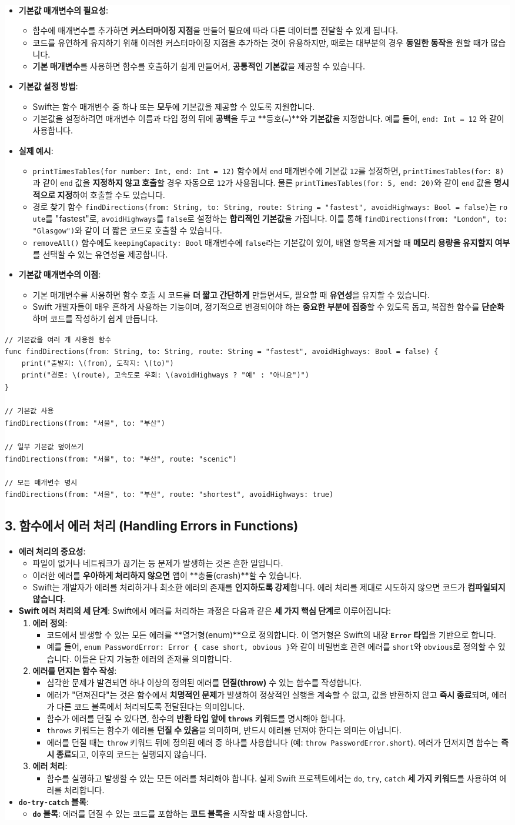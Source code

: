 - **기본값 매개변수의 필요성**:
    - 함수에 매개변수를 추가하면 **커스터마이징 지점**을 만들어 필요에 따라 다른 데이터를 전달할 수 있게 됩니다.
    - 코드를 유연하게 유지하기 위해 이러한 커스터마이징 지점을 추가하는 것이 유용하지만, 때로는 대부분의 경우 **동일한 동작**을 원할 때가 많습니다.
    - **기본 매개변수**를 사용하면 함수를 호출하기 쉽게 만들어서, **공통적인 기본값**을 제공할 수 있습니다.

- **기본값 설정 방법**:
    - Swift는 함수 매개변수 중 하나 또는 **모두**에 기본값을 제공할 수 있도록 지원합니다.
    - 기본값을 설정하려면 매개변수 이름과 타입 정의 뒤에 **공백**을 두고 **등호(`=`)**와 **기본값**을 지정합니다. 예를 들어, `end: Int = 12` 와 같이 사용합니다.
- **실제 예시**:
    - `printTimesTables(for number: Int, end: Int = 12)` 함수에서 `end` 매개변수에 기본값 `12`를 설정하면, `printTimesTables(for: 8)`과 같이 `end` 값을 **지정하지 않고 호출**할 경우 자동으로 `12`가 사용됩니다. 물론 `printTimesTables(for: 5, end: 20)`와 같이 `end` 값을 **명시적으로 지정**하여 호출할 수도 있습니다.
    - 경로 찾기 함수 `findDirections(from: String, to: String, route: String = "fastest", avoidHighways: Bool = false)`는 `route`를 "fastest"로, `avoidHighways`를 `false`로 설정하는 **합리적인 기본값**을 가집니다. 이를 통해 `findDirections(from: "London", to: "Glasgow")`와 같이 더 짧은 코드로 호출할 수 있습니다.
    - `removeAll()` 함수에도 `keepingCapacity: Bool` 매개변수에 `false`라는 기본값이 있어, 배열 항목을 제거할 때 **메모리 용량을 유지할지 여부**를 선택할 수 있는 유연성을 제공합니다.
- **기본값 매개변수의 이점**:
    - 기본 매개변수를 사용하면 함수 호출 시 코드를 **더 짧고 간단하게** 만들면서도, 필요할 때 **유연성**을 유지할 수 있습니다.
    - Swift 개발자들이 매우 흔하게 사용하는 기능이며, 정기적으로 변경되어야 하는 **중요한 부분에 집중**할 수 있도록 돕고, 복잡한 함수를 **단순화**하며 코드를 작성하기 쉽게 만듭니다.
```
// 기본값을 여러 개 사용한 함수
func findDirections(from: String, to: String, route: String = "fastest", avoidHighways: Bool = false) {
    print("출발지: \(from), 도착지: \(to)")
    print("경로: \(route), 고속도로 우회: \(avoidHighways ? "예" : "아니요")")
}

// 기본값 사용
findDirections(from: "서울", to: "부산")

// 일부 기본값 덮어쓰기
findDirections(from: "서울", to: "부산", route: "scenic")

// 모든 매개변수 명시
findDirections(from: "서울", to: "부산", route: "shortest", avoidHighways: true) 
```

## 3. 함수에서 에러 처리 (Handling Errors in Functions)

- **에러 처리의 중요성**:
    - 파일이 없거나 네트워크가 끊기는 등 문제가 발생하는 것은 흔한 일입니다.
    - 이러한 에러를 **우아하게 처리하지 않으면** 앱이 **충돌(crash)**할 수 있습니다.
    - Swift는 개발자가 에러를 처리하거나 최소한 에러의 존재를 **인지하도록 강제**합니다. 에러 처리를 제대로 시도하지 않으면 코드가 **컴파일되지 않습니다**.
- **Swift 에러 처리의 세 단계**: Swift에서 에러를 처리하는 과정은 다음과 같은 **세 가지 핵심 단계**로 이루어집니다:
    1. **에러 정의**:
        - 코드에서 발생할 수 있는 모든 에러를 **열거형(enum)**으로 정의합니다. 이 열거형은 Swift의 내장 **`Error` 타입**을 기반으로 합니다.
        - 예를 들어, `enum PasswordError: Error { case short, obvious }`와 같이 비밀번호 관련 에러를 `short`와 `obvious`로 정의할 수 있습니다. 이들은 단지 가능한 에러의 존재를 의미합니다.
    2. **에러를 던지는 함수 작성**:
        - 심각한 문제가 발견되면 하나 이상의 정의된 에러를 **던질(throw)** 수 있는 함수를 작성합니다.
        - 에러가 "던져진다"는 것은 함수에서 **치명적인 문제**가 발생하여 정상적인 실행을 계속할 수 없고, 값을 반환하지 않고 **즉시 종료**되며, 에러가 다른 코드 블록에서 처리되도록 전달된다는 의미입니다.
        - 함수가 에러를 던질 수 있다면, 함수의 **반환 타입 앞에 `throws` 키워드**를 명시해야 합니다.
        - `throws` 키워드는 함수가 에러를 **던질 수 있음**을 의미하며, 반드시 에러를 던져야 한다는 의미는 아닙니다.
        - 에러를 던질 때는 `throw` 키워드 뒤에 정의된 에러 중 하나를 사용합니다 (예: `throw PasswordError.short`). 에러가 던져지면 함수는 **즉시 종료**되고, 이후의 코드는 실행되지 않습니다.
    3. **에러 처리**:
        - 함수를 실행하고 발생할 수 있는 모든 에러를 처리해야 합니다. 실제 Swift 프로젝트에서는 `do`, `try`, `catch` **세 가지 키워드**를 사용하여 에러를 처리합니다.
- **`do-try-catch` 블록**:
    - **`do` 블록**: 에러를 던질 수 있는 코드를 포함하는 **코드 블록**을 시작할 때 사용합니다.